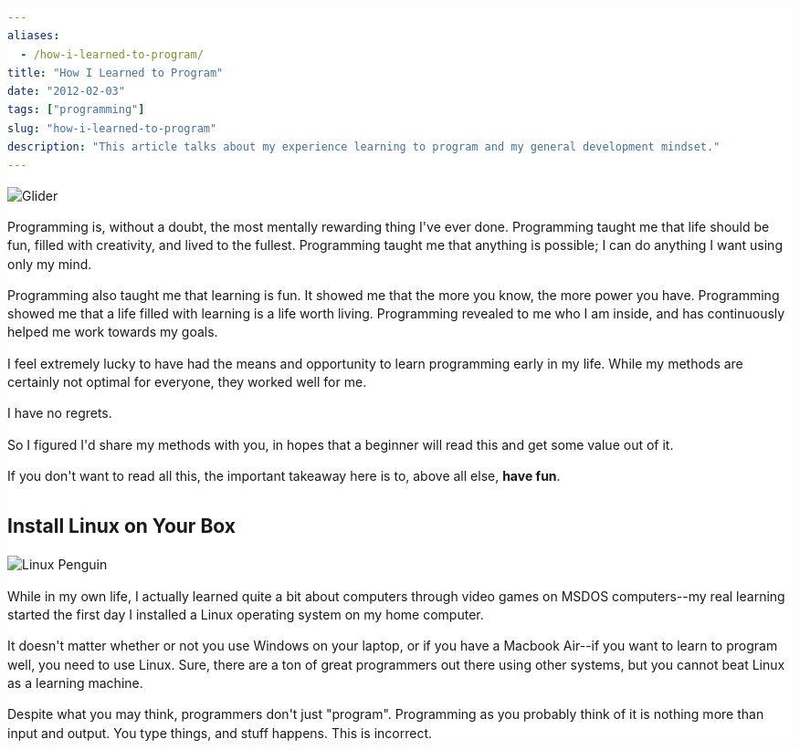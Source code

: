 ```yaml
---
aliases:
  - /how-i-learned-to-program/
title: "How I Learned to Program"
date: "2012-02-03"
tags: ["programming"]
slug: "how-i-learned-to-program"
description: "This article talks about my experience learning to program and my general development mindset."
---
```



![Glider][]


Programming is, without a doubt, the most mentally rewarding thing I've ever
done.  Programming taught me that life should be fun, filled with creativity,
and lived to the fullest.  Programming taught me that anything is possible; I
can do anything I want using only my mind.

Programming also taught me that learning is fun.  It showed me that the more
you know, the more power you have.  Programming showed me that a life filled
with learning is a life worth living.  Programming revealed to me who I am
inside, and has continuously helped me work towards my goals.

I feel extremely lucky to have had the means and opportunity to learn
programming early in my life.  While my methods are certainly not optimal for
everyone, they worked well for me.

I have no regrets.

So I figured I'd share my methods with you, in hopes that a beginner will read
this and get some value out of it.

If you don't want to read all this, the important takeaway here is to, above
all else, **have fun**.


## Install Linux on Your Box

![Linux Penguin][]

While in my own life, I actually learned quite a bit about computers through
video games on MSDOS computers--my real learning started the first day I
installed a Linux operating system on my home computer.

It doesn't matter whether or not you use Windows on your laptop, or if you have
a Macbook Air--if you want to learn to program well, you need to use Linux.
Sure, there are a ton of great programmers out there using other systems, but
you cannot beat Linux as a learning machine.

Despite what you may think, programmers don't just "program".  Programming as
you probably think of it is nothing more than input and output. You type
things, and stuff happens.  This is incorrect.


  [Glider]: /static/blog/images/2012/glider.png "Glider"
  [Linux Penguin]: /static/blog/images/2012/linux-penguin.png "Linux Penguin"
  [Programming]: /static/blog/images/2012/programming.gif "Programming"
  [Horse Painting]: /static/blog/images/2012/horse-painting.png "Horse Painting"
  [Snoopy Programming]: /static/blog/images/2012/snoopy-programming.png "Snoopy Programming"
  [Writer Sketch]: /static/blog/images/2012/writer-sketch.png "Writer Sketch"
  [XKCD Impostor]: /static/blog/images/2012/xkcd-impostor.png "XKCD Impostor"
  [IRC]: http://en.wikipedia.org/wiki/Internet_Relay_Chat "IRC"
  [#heapify]: irc://irc.oftc.net/#heapify "#heapify"
  [Program All the Things]: /static/blog/images/2012/program-all-the-things.png "Program All the Things"
  [python]: http://python.org/ "python"
  [Dive Into Python]: http://www.amazon.com/gp/product/1441413022/ref=as_li_ss_tl?ie=UTF8&camp=1789&creative=390957&creativeASIN=1441413022&linkCode=as2&tag=rdegges-20 "Dive Into Python"